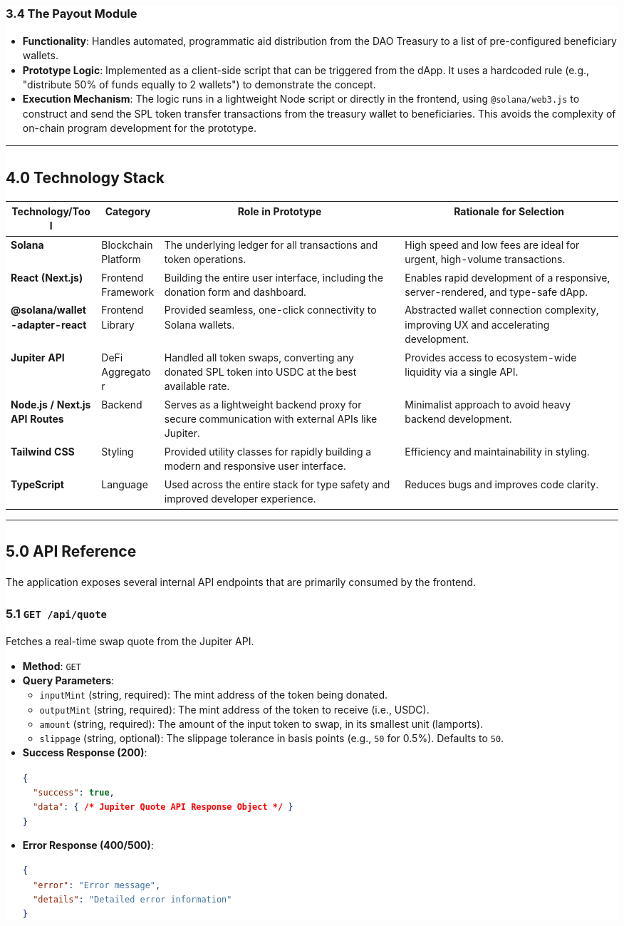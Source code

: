 ### 3.4 The Payout Module
-   **Functionality**: Handles automated, programmatic aid distribution from the DAO Treasury to a list of pre-configured beneficiary wallets.
-   **Prototype Logic**: Implemented as a client-side script that can be triggered from the dApp. It uses a hardcoded rule (e.g., "distribute 50% of funds equally to 2 wallets") to demonstrate the concept.
-   **Execution Mechanism**: The logic runs in a lightweight Node script or directly in the frontend, using `@solana/web3.js` to construct and send the SPL token transfer transactions from the treasury wallet to beneficiaries. This avoids the complexity of on-chain program development for the prototype.

---

## 4.0 Technology Stack

| Technology/Tool                  | Category             | Role in Prototype                                                                                  | Rationale for Selection                                                            |
| -------------------------------- | -------------------- | -------------------------------------------------------------------------------------------------- | ---------------------------------------------------------------------------------- |
| **Solana**                       | Blockchain Platform  | The underlying ledger for all transactions and token operations.                                   | High speed and low fees are ideal for urgent, high-volume transactions.            |
| **React (Next.js)**              | Frontend Framework   | Building the entire user interface, including the donation form and dashboard.                     | Enables rapid development of a responsive, server-rendered, and type-safe dApp.    |
| **@solana/wallet-adapter-react** | Frontend Library     | Provided seamless, one-click connectivity to Solana wallets.                                       | Abstracted wallet connection complexity, improving UX and accelerating development. |
| **Jupiter API**                  | DeFi Aggregator      | Handled all token swaps, converting any donated SPL token into USDC at the best available rate.    | Provides access to ecosystem-wide liquidity via a single API.                      |
| **Node.js / Next.js API Routes** | Backend              | Serves as a lightweight backend proxy for secure communication with external APIs like Jupiter.    | Minimalist approach to avoid heavy backend development.                            |
| **Tailwind CSS**                 | Styling              | Provided utility classes for rapidly building a modern and responsive user interface.              | Efficiency and maintainability in styling.                                         |
| **TypeScript**                   | Language             | Used across the entire stack for type safety and improved developer experience.                    | Reduces bugs and improves code clarity.                                            |

---

## 5.0 API Reference

The application exposes several internal API endpoints that are primarily consumed by the frontend.

### 5.1 `GET /api/quote`
Fetches a real-time swap quote from the Jupiter API.

-   **Method**: `GET`
-   **Query Parameters**:
    -   `inputMint` (string, required): The mint address of the token being donated.
    -   `outputMint` (string, required): The mint address of the token to receive (i.e., USDC).
    -   `amount` (string, required): The amount of the input token to swap, in its smallest unit (lamports).
    -   `slippage` (string, optional): The slippage tolerance in basis points (e.g., `50` for 0.5%). Defaults to `50`.
-   **Success Response (200)**:
    ```json
    {
      "success": true,
      "data": { /* Jupiter Quote API Response Object */ }
    }
    ```
-   **Error Response (400/500)**:
    ```json
    {
      "error": "Error message",
      "details": "Detailed error information"
    }
    ```
